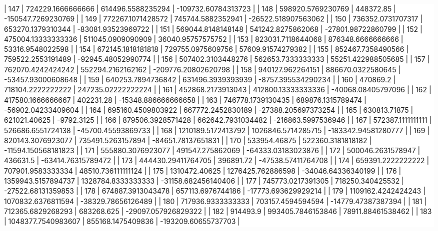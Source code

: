 | 147 | 724229.1666666666 | 614496.5588235294 | -109732.60784313723 |
| 148 | 598920.5769230769 | 448372.85 | -150547.7269230769 |
| 149 | 772267.1071428572 | 745744.5882352941 | -26522.518907563062 |
| 150 | 736352.0731707317 | 653270.1379310344 | -83081.93523969722 |
| 151 | 569044.8148148148 | 541242.8275862068 | -27801.98722860799 |
| 152 | 475004.13333333336 | 511045.0909090909 | 36040.95757575752 |
| 153 | 823031.7118644068 | 876348.6666666666 | 53316.9548022598 |
| 154 | 672145.1818181818 | 729755.0975609756 | 57609.91574279382 |
| 155 | 852467.7358490566 | 759522.2553191489 | -92945.48052990774 |
| 156 | 507402.3103448276 | 562653.7333333333 | 55251.422988505685 |
| 157 | 762070.4242424242 | 552294.2162162162 | -209776.20802620798 |
| 158 | 940127.962264151 | 886670.0322580645 | -53457.93000608648 |
| 159 | 640253.7894736842 | 631496.3939393939 | -8757.395534290234 |
| 160 | 470869.2 | 718104.2222222222 | 247235.02222222224 |
| 161 | 452868.2173913043 | 412800.13333333336 | -40068.08405797096 |
| 162 | 417580.1666666667 | 402231.28 | -15348.886666666658 |
| 163 | 746778.1739130435 | 689876.1315789474 | -56902.04233409604 |
| 164 | 695160.4509803922 | 667772.2452830189 | -27388.205697373254 |
| 165 | 630813.71875 | 621021.40625 | -9792.3125 |
| 166 | 879506.3928571428 | 662642.7931034482 | -216863.5997536946 |
| 167 | 572387.1111111111 | 526686.6551724138 | -45700.45593869733 |
| 168 | 1210189.5172413792 | 1026846.5714285715 | -183342.94581280777 |
| 169 | 820143.3076923077 | 735491.5263157894 | -84651.78137651831 |
| 170 | 533954.46875 | 522360.3181818182 | -11594.150568181823 |
| 171 | 555880.3076923077 | 491547.275862069 | -64333.03183023876 |
| 172 | 500046.2631578947 | 436631.5 | -63414.76315789472 |
| 173 | 444430.29411764705 | 396891.72 | -47538.57411764708 |
| 174 | 659391.2222222222 | 707901.9583333334 | 48510.736111111124 |
| 175 | 1310472.40625 | 1276425.762886598 | -34046.64336340199 |
| 176 | 1359943.5157894737 | 1328784.8333333333 | -31158.682456140406 |
| 177 | 745773.0217391305 | 718250.340425532 | -27522.68131359853 |
| 178 | 674887.3913043478 | 657113.6976744186 | -17773.693629929214 |
| 179 | 1109162.4242424243 | 1070832.6376811594 | -38329.78656126489 |
| 180 | 717936.9333333333 | 703157.4594594594 | -14779.47387387394 |
| 181 | 712365.6829268293 | 683268.625 | -29097.057926829322 |
| 182 | 914493.9 | 993405.7846153846 | 78911.88461538462 |
| 183 | 1048377.7540983607 | 855168.1475409836 | -193209.60655737703 |